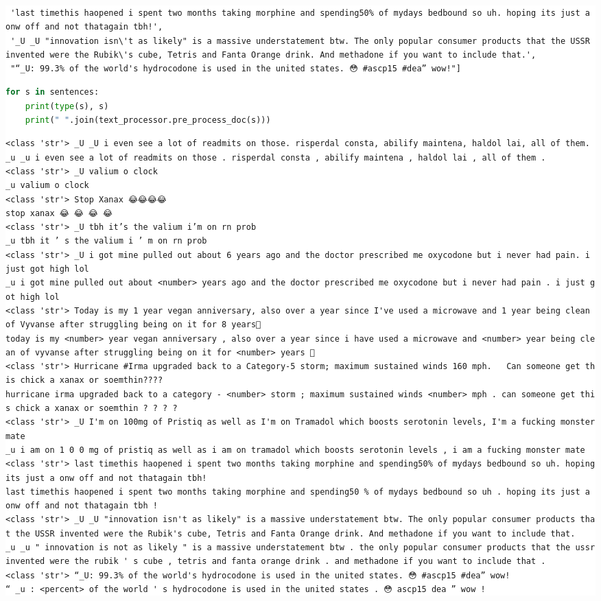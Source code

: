      'last timethis haopened i spent two months taking morphine and spending50% of mydays bedbound so uh. hoping its just a onw off and not thatagain tbh!',
     '_U _U "innovation isn\'t as likely" is a massive understatement btw. The only popular consumer products that the USSR invented were the Rubik\'s cube, Tetris and Fanta Orange drink. And methadone if you want to include that.',
     "“_U: 99.3% of the world's hydrocodone is used in the united states. 😳 #ascp15 #dea” wow!"]




```python
for s in sentences:
    print(type(s), s)
    print(" ".join(text_processor.pre_process_doc(s)))
```

    <class 'str'> _U _U i even see a lot of readmits on those. risperdal consta, abilify maintena, haldol lai, all of them.
    _u _u i even see a lot of readmits on those . risperdal consta , abilify maintena , haldol lai , all of them .
    <class 'str'> _U valium o clock
    _u valium o clock
    <class 'str'> Stop Xanax 😂😂😂😂
    stop xanax 😂 😂 😂 😂
    <class 'str'> _U tbh it’s the valium i’m on rn prob
    _u tbh it ’ s the valium i ’ m on rn prob
    <class 'str'> _U i got mine pulled out about 6 years ago and the doctor prescribed me oxycodone but i never had pain. i just got high lol
    _u i got mine pulled out about <number> years ago and the doctor prescribed me oxycodone but i never had pain . i just got high lol
    <class 'str'> Today is my 1 year vegan anniversary, also over a year since I've used a microwave and 1 year being clean of Vyvanse after struggling being on it for 8 years🤘
    today is my <number> year vegan anniversary , also over a year since i have used a microwave and <number> year being clean of vyvanse after struggling being on it for <number> years 🤘
    <class 'str'> Hurricane #Irma upgraded back to a Category-5 storm; maximum sustained winds 160 mph.   Can someone get this chick a xanax or soemthin????
    hurricane irma upgraded back to a category - <number> storm ; maximum sustained winds <number> mph . can someone get this chick a xanax or soemthin ? ? ? ?
    <class 'str'> _U I'm on 100mg of Pristiq as well as I'm on Tramadol which boosts serotonin levels, I'm a fucking monster mate
    _u i am on 1 0 0 mg of pristiq as well as i am on tramadol which boosts serotonin levels , i am a fucking monster mate
    <class 'str'> last timethis haopened i spent two months taking morphine and spending50% of mydays bedbound so uh. hoping its just a onw off and not thatagain tbh!
    last timethis haopened i spent two months taking morphine and spending50 % of mydays bedbound so uh . hoping its just a onw off and not thatagain tbh !
    <class 'str'> _U _U "innovation isn't as likely" is a massive understatement btw. The only popular consumer products that the USSR invented were the Rubik's cube, Tetris and Fanta Orange drink. And methadone if you want to include that.
    _u _u " innovation is not as likely " is a massive understatement btw . the only popular consumer products that the ussr invented were the rubik ' s cube , tetris and fanta orange drink . and methadone if you want to include that .
    <class 'str'> “_U: 99.3% of the world's hydrocodone is used in the united states. 😳 #ascp15 #dea” wow!
    “ _u : <percent> of the world ' s hydrocodone is used in the united states . 😳 ascp15 dea ” wow !
